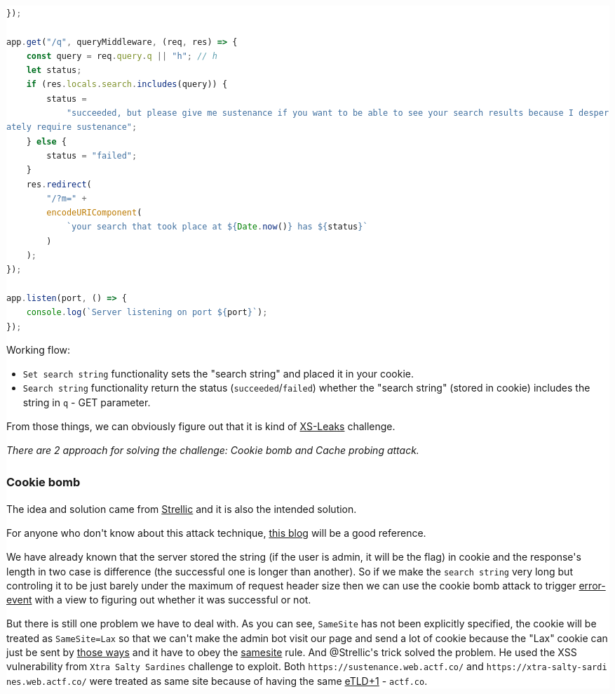 ```js
});

app.get("/q", queryMiddleware, (req, res) => {
    const query = req.query.q || "h"; // h
    let status;
    if (res.locals.search.includes(query)) {
        status =
            "succeeded, but please give me sustenance if you want to be able to see your search results because I desperately require sustenance";
    } else {
        status = "failed";
    }
    res.redirect(
        "/?m=" +
        encodeURIComponent(
            `your search that took place at ${Date.now()} has ${status}`
        )
    );
});

app.listen(port, () => {
    console.log(`Server listening on port ${port}`);
});
```

Working flow:
- `Set search string` functionality sets the "search string" and placed it in your cookie.
- `Search string` functionality return the status (`succeeded`/`failed`) whether the "search string" (stored in cookie) includes the string in `q` - GET parameter.

From those things, we can obviously figure out that it is kind of [XS-Leaks](https://xsleaks.dev/) challenge.

_There are 2 approach for solving the challenge: Cookie bomb and Cache probing attack._

### Cookie bomb

The idea and solution came from [Strellic](https://brycec.me/) and it is also the intended solution.

For anyone who don't know about this attack technique, [this blog](https://blog.rubiya.kr/index.php/2020/10/02/cookie-bomb/) will be a good reference.

We have already known that the server stored the string (if the user is admin, it will be the flag) in cookie and the response's length in two case is difference (the successful one is longer than another). So if we make the `search string` very long but controling it to be just barely under the maximum of request header size then we can use the cookie bomb attack to trigger [error-event](https://xsleaks.dev/docs/attacks/error-events/) with a view to figuring out whether it was successful or not.   

But there is still one problem we have to deal with. As you can see, `SameSite` has not been explicitly specified, the cookie will be treated as `SameSite=Lax` so that we can't make the admin bot visit our page and send a lot of cookie because the "Lax" cookie can just be sent by [those ways](https://www.appsecmonkey.com/blog/samesite-cookies#:~:text=Lax%20cookies%2C%20however%2C%20will%20be%20sent%20when%20navigating) and it have to obey the [samesite](https://web.dev/same-site-same-origin/) rule. And @Strellic's trick solved the problem. He used the XSS vulnerability from `Xtra Salty Sardines` challenge to exploit. Both `https://sustenance.web.actf.co/` and `https://xtra-salty-sardines.web.actf.co/` were treated as same site because of having the same [eTLD+1](https://web.dev/same-site-same-origin/#:~:text=In%20other%20words%2C%20the%20eTLD%2B1%20is%20the%20effective%20TLD%20and%20the%20part%20of%20the%20domain%20just%20before%20it) - `actf.co`.
